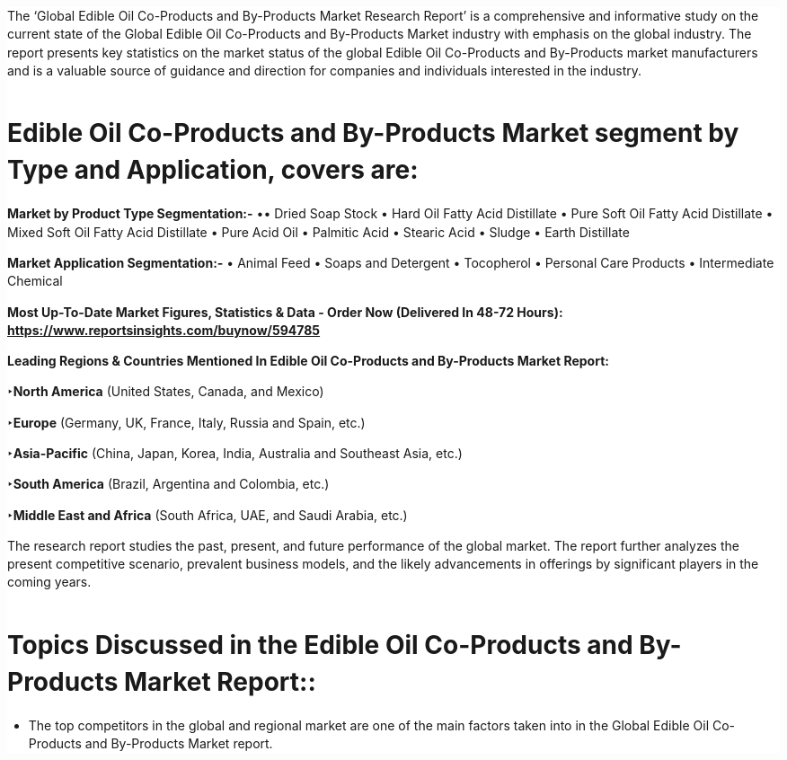 The ‘Global Edible Oil Co-Products and By-Products Market Research Report’ is a comprehensive and informative study on the current state of the Global Edible Oil Co-Products and By-Products Market industry with emphasis on the global industry. The report presents key statistics on the market status of the global Edible Oil Co-Products and By-Products market manufacturers and is a valuable source of guidance and direction for companies and individuals interested in the industry.

# <strong>Edible Oil Co-Products and By-Products Market segment by Type and Application, covers are:</strong>

<strong>Market by Product Type Segmentation:-</strong>
•• Dried Soap Stock
• Hard Oil Fatty Acid Distillate
• Pure Soft Oil Fatty Acid Distillate
• Mixed Soft Oil Fatty Acid Distillate
• Pure Acid Oil
• Palmitic Acid
• Stearic Acid
• Sludge
• Earth Distillate

<strong>Market Application Segmentation:-</strong>
•   Animal Feed
• Soaps and Detergent
• Tocopherol
• Personal Care Products
• Intermediate Chemical

<strong>Most Up-To-Date Market Figures, Statistics & Data - Order Now (Delivered In 48-72 Hours): <a href=https://www.reportsinsights.com/buynow/594785>https://www.reportsinsights.com/buynow/594785</a></strong>

<strong>Leading Regions &amp; Countries Mentioned In Edible Oil Co-Products and By-Products Market Report:</strong>

<strong>‣North America</strong> (United States, Canada, and Mexico)

<strong>‣Europe</strong> (Germany, UK, France, Italy, Russia and Spain, etc.)

<strong>‣Asia-Pacific</strong> (China, Japan, Korea, India, Australia and Southeast Asia, etc.)

<strong>‣South America</strong> (Brazil, Argentina and Colombia, etc.)

<strong>‣Middle East and Africa</strong> (South Africa, UAE, and Saudi Arabia, etc.)

The research report studies the past, present, and future performance of the global market. The report further analyzes the present competitive scenario, prevalent business models, and the likely advancements in offerings by significant players in the coming years.

# <strong>Topics Discussed in the Edible Oil Co-Products and By-Products Market Report::</strong>

- The top competitors in the global and regional market are one of the main factors taken into in the Global Edible Oil Co-Products and By-Products Market report.
